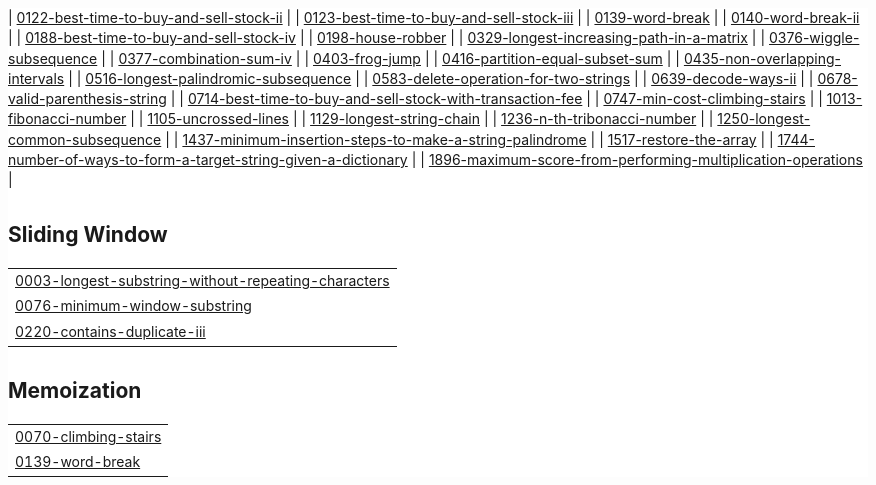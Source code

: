 | [0122-best-time-to-buy-and-sell-stock-ii](https://github.com/parthasarathis26/Leetcode-Challenges/tree/master/0122-best-time-to-buy-and-sell-stock-ii) |
| [0123-best-time-to-buy-and-sell-stock-iii](https://github.com/parthasarathis26/Leetcode-Challenges/tree/master/0123-best-time-to-buy-and-sell-stock-iii) |
| [0139-word-break](https://github.com/parthasarathis26/Leetcode-Challenges/tree/master/0139-word-break) |
| [0140-word-break-ii](https://github.com/parthasarathis26/Leetcode-Challenges/tree/master/0140-word-break-ii) |
| [0188-best-time-to-buy-and-sell-stock-iv](https://github.com/parthasarathis26/Leetcode-Challenges/tree/master/0188-best-time-to-buy-and-sell-stock-iv) |
| [0198-house-robber](https://github.com/parthasarathis26/Leetcode-Challenges/tree/master/0198-house-robber) |
| [0329-longest-increasing-path-in-a-matrix](https://github.com/parthasarathis26/Leetcode-Challenges/tree/master/0329-longest-increasing-path-in-a-matrix) |
| [0376-wiggle-subsequence](https://github.com/parthasarathis26/Leetcode-Challenges/tree/master/0376-wiggle-subsequence) |
| [0377-combination-sum-iv](https://github.com/parthasarathis26/Leetcode-Challenges/tree/master/0377-combination-sum-iv) |
| [0403-frog-jump](https://github.com/parthasarathis26/Leetcode-Challenges/tree/master/0403-frog-jump) |
| [0416-partition-equal-subset-sum](https://github.com/parthasarathis26/Leetcode-Challenges/tree/master/0416-partition-equal-subset-sum) |
| [0435-non-overlapping-intervals](https://github.com/parthasarathis26/Leetcode-Challenges/tree/master/0435-non-overlapping-intervals) |
| [0516-longest-palindromic-subsequence](https://github.com/parthasarathis26/Leetcode-Challenges/tree/master/0516-longest-palindromic-subsequence) |
| [0583-delete-operation-for-two-strings](https://github.com/parthasarathis26/Leetcode-Challenges/tree/master/0583-delete-operation-for-two-strings) |
| [0639-decode-ways-ii](https://github.com/parthasarathis26/Leetcode-Challenges/tree/master/0639-decode-ways-ii) |
| [0678-valid-parenthesis-string](https://github.com/parthasarathis26/Leetcode-Challenges/tree/master/0678-valid-parenthesis-string) |
| [0714-best-time-to-buy-and-sell-stock-with-transaction-fee](https://github.com/parthasarathis26/Leetcode-Challenges/tree/master/0714-best-time-to-buy-and-sell-stock-with-transaction-fee) |
| [0747-min-cost-climbing-stairs](https://github.com/parthasarathis26/Leetcode-Challenges/tree/master/0747-min-cost-climbing-stairs) |
| [1013-fibonacci-number](https://github.com/parthasarathis26/Leetcode-Challenges/tree/master/1013-fibonacci-number) |
| [1105-uncrossed-lines](https://github.com/parthasarathis26/Leetcode-Challenges/tree/master/1105-uncrossed-lines) |
| [1129-longest-string-chain](https://github.com/parthasarathis26/Leetcode-Challenges/tree/master/1129-longest-string-chain) |
| [1236-n-th-tribonacci-number](https://github.com/parthasarathis26/Leetcode-Challenges/tree/master/1236-n-th-tribonacci-number) |
| [1250-longest-common-subsequence](https://github.com/parthasarathis26/Leetcode-Challenges/tree/master/1250-longest-common-subsequence) |
| [1437-minimum-insertion-steps-to-make-a-string-palindrome](https://github.com/parthasarathis26/Leetcode-Challenges/tree/master/1437-minimum-insertion-steps-to-make-a-string-palindrome) |
| [1517-restore-the-array](https://github.com/parthasarathis26/Leetcode-Challenges/tree/master/1517-restore-the-array) |
| [1744-number-of-ways-to-form-a-target-string-given-a-dictionary](https://github.com/parthasarathis26/Leetcode-Challenges/tree/master/1744-number-of-ways-to-form-a-target-string-given-a-dictionary) |
| [1896-maximum-score-from-performing-multiplication-operations](https://github.com/parthasarathis26/Leetcode-Challenges/tree/master/1896-maximum-score-from-performing-multiplication-operations) |
## Sliding Window
|  |
| ------- |
| [0003-longest-substring-without-repeating-characters](https://github.com/parthasarathis26/Leetcode-Challenges/tree/master/0003-longest-substring-without-repeating-characters) |
| [0076-minimum-window-substring](https://github.com/parthasarathis26/Leetcode-Challenges/tree/master/0076-minimum-window-substring) |
| [0220-contains-duplicate-iii](https://github.com/parthasarathis26/Leetcode-Challenges/tree/master/0220-contains-duplicate-iii) |
## Memoization
|  |
| ------- |
| [0070-climbing-stairs](https://github.com/parthasarathis26/Leetcode-Challenges/tree/master/0070-climbing-stairs) |
| [0139-word-break](https://github.com/parthasarathis26/Leetcode-Challenges/tree/master/0139-word-break) |